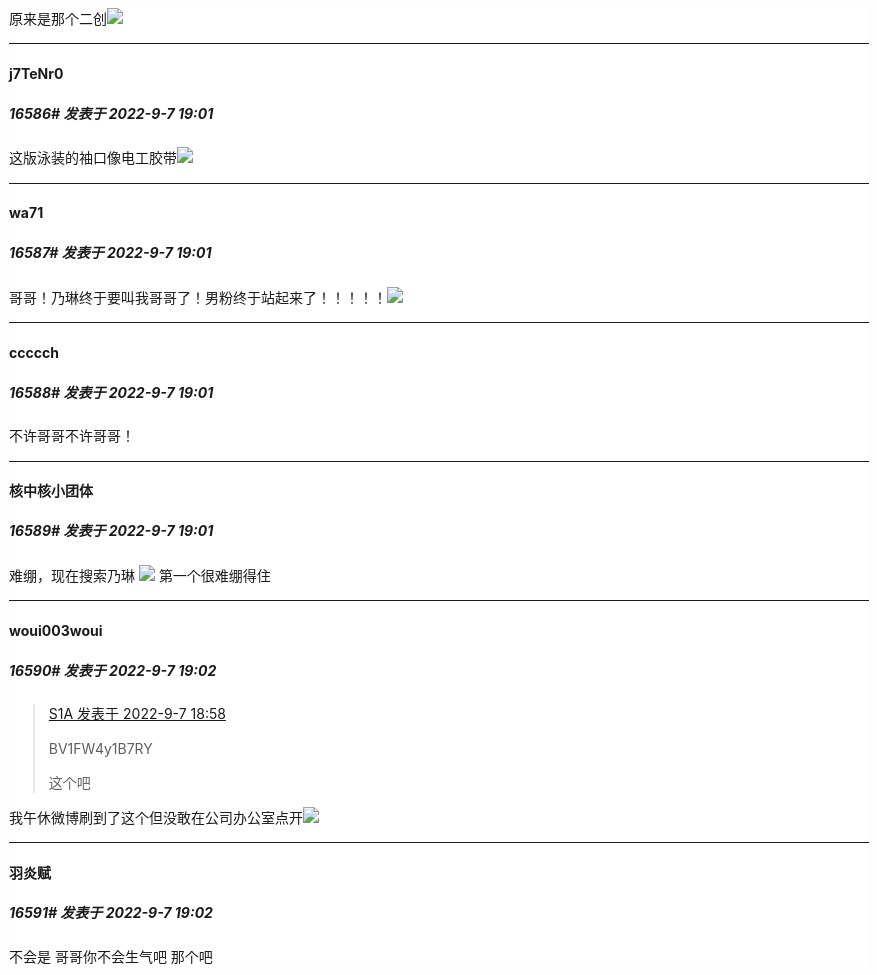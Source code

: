 原来是那个二创<img src="https://static.saraba1st.com/image/smiley/face2017/067.png" referrerpolicy="no-referrer">

*****

####  j7TeNr0  
##### 16586#       发表于 2022-9-7 19:01

这版泳装的袖口像电工胶带<img src="https://static.saraba1st.com/image/smiley/face2017/067.png" referrerpolicy="no-referrer">

*****

####  wa71  
##### 16587#       发表于 2022-9-7 19:01

哥哥！乃琳终于要叫我哥哥了！男粉终于站起来了！！！！！<img src="https://static.saraba1st.com/image/smiley/face2017/135.png" referrerpolicy="no-referrer">

*****

####  ccccch  
##### 16588#       发表于 2022-9-7 19:01

不许哥哥不许哥哥！

*****

####  核中核小团体  
##### 16589#       发表于 2022-9-7 19:01

难绷，现在搜索乃琳
<img src="https://p.sda1.dev/7/ccdb0e3c4b4b925123d93a19243e8323/CMP_20220907190137336.jpg" referrerpolicy="no-referrer">
第一个很难绷得住

*****

####  woui003woui  
##### 16590#       发表于 2022-9-7 19:02

<blockquote><a href="httphttps://bbs.saraba1st.com/2b/forum.php?mod=redirect&amp;goto=findpost&amp;pid=57379732&amp;ptid=2086611" target="_blank">S1A 发表于 2022-9-7 18:58</a>

BV1FW4y1B7RY 

这个吧</blockquote>
我午休微博刷到了这个但没敢在公司办公室点开<img src="https://static.saraba1st.com/image/smiley/face2017/116.png" referrerpolicy="no-referrer">



*****

####  羽炎赋  
##### 16591#       发表于 2022-9-7 19:02

不会是 哥哥你不会生气吧 那个吧
